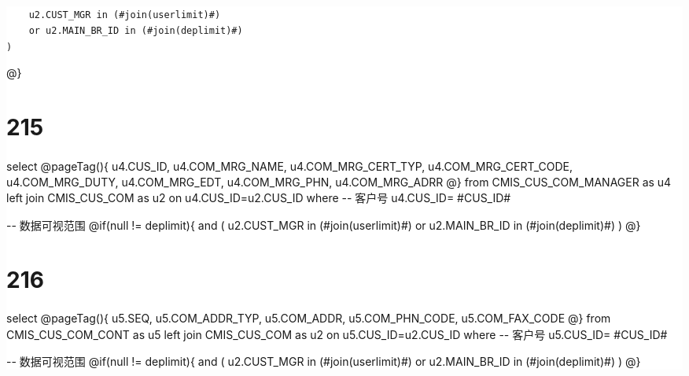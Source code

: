         u2.CUST_MGR in (#join(userlimit)#)
        or u2.MAIN_BR_ID in (#join(deplimit)#)
    )
@}

215
===
select
@pageTag(){
    u4.CUS_ID,
    u4.COM_MRG_NAME,
    u4.COM_MRG_CERT_TYP,
    u4.COM_MRG_CERT_CODE,
    u4.COM_MRG_DUTY,
    u4.COM_MRG_EDT,
    u4.COM_MRG_PHN,
    u4.COM_MRG_ADRR 
@}
from 
CMIS_CUS_COM_MANAGER as u4
left join CMIS_CUS_COM as u2 on u4.CUS_ID=u2.CUS_ID 
where 
-- 客户号
u4.CUS_ID= #CUS_ID#

-- 数据可视范围
@if(null != deplimit){
    and (
        u2.CUST_MGR in (#join(userlimit)#)
        or u2.MAIN_BR_ID in (#join(deplimit)#)
    )
@}

216
===
select 
@pageTag(){
    u5.SEQ,
    u5.COM_ADDR_TYP,
    u5.COM_ADDR,
    u5.COM_PHN_CODE,
    u5.COM_FAX_CODE 
@}
from 
CMIS_CUS_COM_CONT as u5
left join CMIS_CUS_COM as u2 on u5.CUS_ID=u2.CUS_ID 
where 
-- 客户号
u5.CUS_ID= #CUS_ID# 

-- 数据可视范围
@if(null != deplimit){
    and (
        u2.CUST_MGR in (#join(userlimit)#)
        or u2.MAIN_BR_ID in (#join(deplimit)#)
    )
@}
